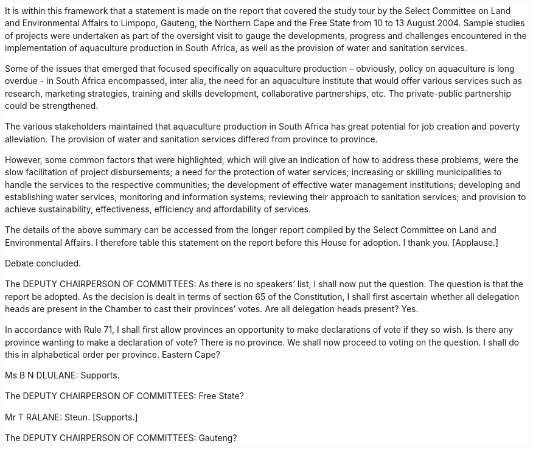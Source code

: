 It is within this framework that a statement is made on the report that
covered the study tour by the Select Committee on Land and Environmental
Affairs to Limpopo, Gauteng, the Northern Cape and the Free State from 10
to 13 August 2004. Sample studies of projects were undertaken as part of
the oversight visit to gauge the developments, progress and challenges
encountered in the implementation of aquaculture production in South
Africa, as well as the provision of water and sanitation services.

Some of the issues that emerged that focused specifically on aquaculture
production – obviously, policy on aquaculture is long overdue - in South
Africa encompassed, inter alia, the need for an aquaculture institute that
would offer various services such as research, marketing strategies,
training and skills development, collaborative partnerships, etc. The
private-public partnership could be strengthened.

The various stakeholders maintained that aquaculture production in South
Africa has great potential for job creation and poverty alleviation. The
provision of water and sanitation services differed from province to
province.

However, some common factors that were highlighted, which will give an
indication of how to address these problems, were the slow facilitation of
project disbursements; a need for the protection of water services;
increasing or skilling municipalities to handle the services to the
respective communities; the development of effective water management
institutions; developing and establishing water services, monitoring and
information systems; reviewing their approach to sanitation services; and
provision to achieve sustainability, effectiveness, efficiency and
affordability of services.

The details of the above summary can be accessed from the longer report
compiled by the Select Committee on Land and Environmental Affairs. I
therefore table this statement on the report before this House for
adoption. I thank you. [Applause.]

Debate concluded.

The DEPUTY CHAIRPERSON OF COMMITTEES: As there is no speakers’ list, I
shall now put the question. The question is that the report be adopted. As
the decision is dealt in terms of section 65 of the Constitution, I shall
first ascertain whether all delegation heads are present in the Chamber to
cast their provinces’ votes. Are all delegation heads present? Yes.

In accordance with Rule 71, I shall first allow provinces an opportunity to
make declarations of vote if they so wish. Is there any province wanting to
make a declaration of vote? There is no province. We shall now proceed to
voting on the question. I shall do this in alphabetical order per province.
Eastern Cape?

Ms B N DLULANE: Supports.

The DEPUTY CHAIRPERSON OF COMMITTEES: Free State?

Mr T RALANE: Steun. [Supports.]

The DEPUTY CHAIRPERSON OF COMMITTEES: Gauteng?
